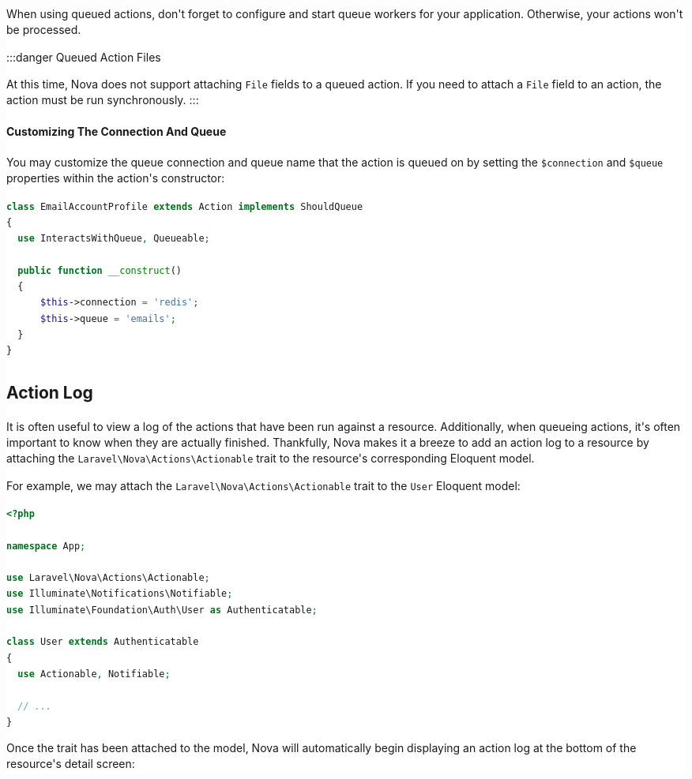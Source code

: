When using queued actions, don't forget to configure and start queue workers for your application. Otherwise, your actions won't be processed.

:::danger Queued Action Files

At this time, Nova does not support attaching `File` fields to a queued action. If you need to attach a `File` field to an action, the action must be run synchronously.
:::

#### Customizing The Connection And Queue

You may customize the queue connection and queue name that the action is queued on by setting the `$connection` and `$queue` properties within the action's constructor:

```php
class EmailAccountProfile extends Action implements ShouldQueue
{
  use InteractsWithQueue, Queueable;

  public function __construct()
  {
      $this->connection = 'redis';
      $this->queue = 'emails';
  }
}
```

## Action Log

It is often useful to view a log of the actions that have been run against a resource. Additionally, when queueing actions, it's often important to know when they are actually finished. Thankfully, Nova makes it a breeze to add an action log to a resource by attaching the `Laravel\Nova\Actions\Actionable` trait to the resource's corresponding Eloquent model.

For example, we may attach the `Laravel\Nova\Actions\Actionable` trait to the `User` Eloquent model:

```php
<?php

namespace App;

use Laravel\Nova\Actions\Actionable;
use Illuminate\Notifications\Notifiable;
use Illuminate\Foundation\Auth\User as Authenticatable;

class User extends Authenticatable
{
  use Actionable, Notifiable;

  // ...
}
```

Once the trait has been attached to the model, Nova will automatically begin displaying an action log at the bottom of the resource's detail screen:
